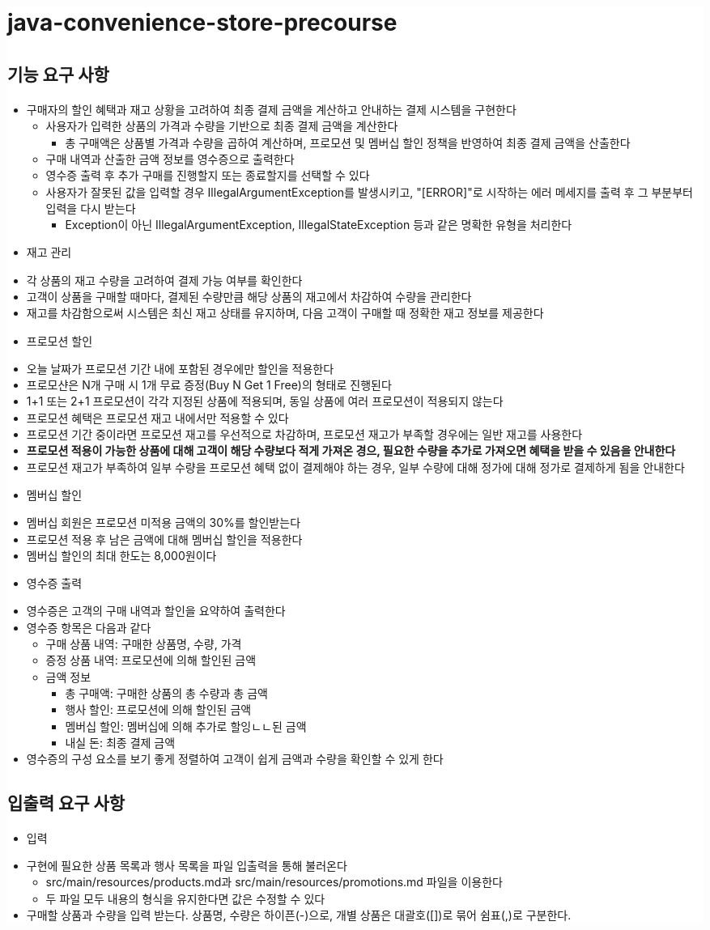 # java-convenience-store-precourse

## 기능 요구 사항
- 구매자의 할인 혜택과 재고 상황을 고려하여 최종 결제 금액을 계산하고 안내하는 결제 시스템을 구현한다
  - 사용자가 입력한 상품의 가격과 수량을 기반으로 최종 결제 금액을 계산한다
    - 총 구매액은 상품별 가격과 수량을 곱하여 계산하며, 프로모션 및 멤버십 할인 정책을 반영하여 최종 결제 금액을 산출한다
  - 구매 내역과 산출한 금액 정보를 영수증으로 출력한다
  - 영수증 출력 후 추가 구매를 진행할지 또는 종료할지를 선택할 수 있다
  - 사용자가 잘못된 값을 입력할 경우 IllegalArgumentException를 발생시키고, "[ERROR]"로 시작하는 에러 메세지를 출력 후 그 부분부터 입력을 다시 받는다
    - Exception이 아닌 IllegalArgumentException, IllegalStateException 등과 같은 명확한 유형을 처리한다

* 재고 관리
- 각 상품의 재고 수량을 고려하여 결제 가능 여부를 확인한다
- 고객이 상품을 구매할 때마다, 결제된 수량만큼 해당 상품의 재고에서 차감하여 수량을 관리한다
- 재고를 차감함으로써 시스템은 최신 재고 상태를 유지하며, 다음 고객이 구매할 때 정확한 재고 정보를 제공한다

* 프로모션 할인
- 오늘 날짜가 프로모션 기간 내에 포함된 경우에만 할인을 적용한다
- 프로모샨은 N개 구매 시 1개 무료 증정(Buy N Get 1 Free)의 형태로 진행된다
- 1+1 또는 2+1 프로모션이 각각 지정된 상품에 적용되며, 동일 상품에  여러 프로모션이 적용되지 않는다
- 프로모션 혜택은 프로모션 재고 내에서만 적용할 수 있다
- 프로모션 기간 중이라면 프로모션 재고를 우선적으로 차감하며, 프로모션 재고가 부족할 경우에는 일반 재고를 사용한다
- **프로모션 적용이 가능한 상품에 대해 고객이 해당 수량보다 적게 가져온 경으, 필요한 수량을 추가로 가져오면 혜택을 받을 수 있음을 안내한다**
- 프로모션 재고가 부족하여 일부 수량을 프로모션 혜택 없이 결제해야 하는 경우, 일부 수량에 대해 정가에 대해 정가로 결제하게 됨을 안내한다

* 멤버십 할인
- 멤버십 회원은 프로모션 미적용 금액의 30%를 할인받는다
- 프로모션 적용 후 남은 금액에 대해 멤버십 할인을 적용한다
- 멤버십 할인의 최대 한도는 8,000원이다

* 영수증 출력
- 영수증은 고객의 구매 내역과 할인을 요약하여 출력한다
- 영수증 항목은 다음과 같다
  - 구매 상품 내역: 구매한 상품명, 수량, 가격
  - 증정 상품 내역: 프로모션에 의해 할인된 금액
  - 금액 정보
    - 총 구매액: 구매한 상품의 총 수량과 총 금액
    - 행사 할인: 프로모션에 의해 할인된 금액
    - 멤버십 할인: 멤버십에 의해 추가로 할잉ㄴㄴ된 금액
    - 내실 돈: 최종 결제 금액
- 영수증의 구성 요소를 보기 좋게 정렬하여 고객이 쉽게 금액과 수량을 확인할 수 있게 한다

## 입출력 요구 사항
* 입력
- 구현에 필요한 상품 목록과 행사 목록을 파일 입출력을 통해 불러온다
  - src/main/resources/products.md과 src/main/resources/promotions.md 파일을 이용한다
  - 두 파일 모두 내용의 형식을 유지한다면 값은 수정할 수 있다
- 구매할 상품과 수량을 입력 받는다. 상품명, 수량은 하이픈(-)으로, 개별 상품은 대괄호([])로 묶어 쉼표(,)로 구분한다.
